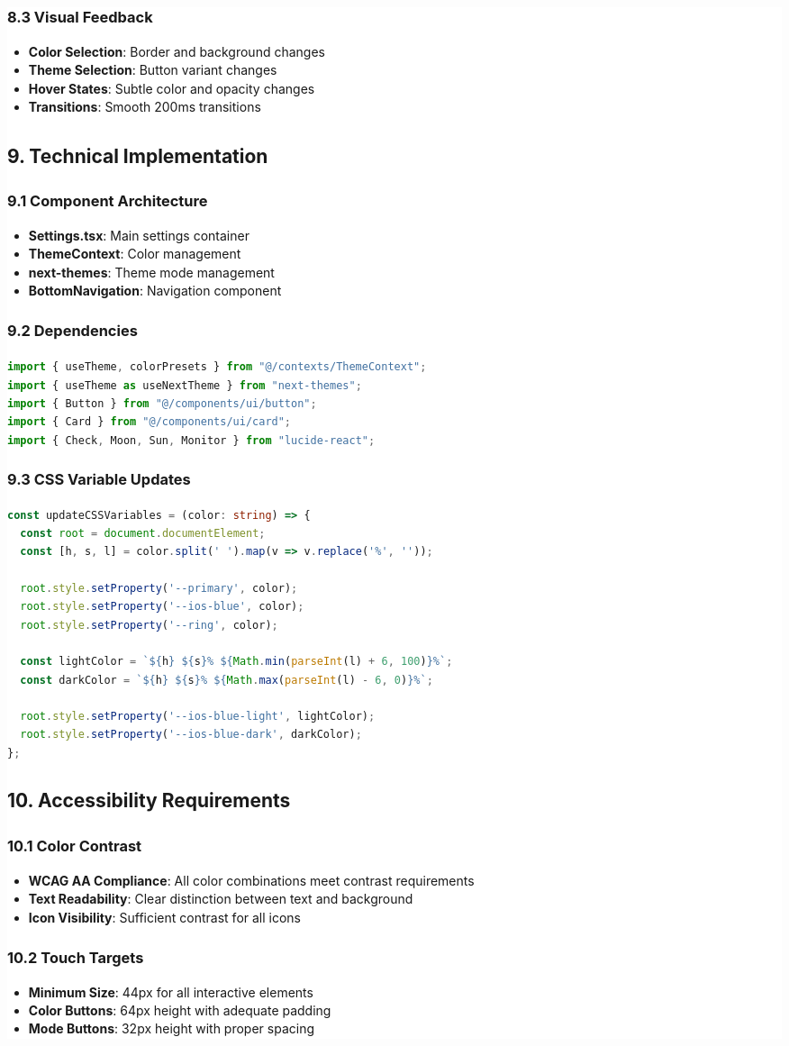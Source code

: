 ### 8.3 Visual Feedback
- **Color Selection**: Border and background changes
- **Theme Selection**: Button variant changes
- **Hover States**: Subtle color and opacity changes
- **Transitions**: Smooth 200ms transitions

## 9. Technical Implementation

### 9.1 Component Architecture
- **Settings.tsx**: Main settings container
- **ThemeContext**: Color management
- **next-themes**: Theme mode management
- **BottomNavigation**: Navigation component

### 9.2 Dependencies
```typescript
import { useTheme, colorPresets } from "@/contexts/ThemeContext";
import { useTheme as useNextTheme } from "next-themes";
import { Button } from "@/components/ui/button";
import { Card } from "@/components/ui/card";
import { Check, Moon, Sun, Monitor } from "lucide-react";
```

### 9.3 CSS Variable Updates
```typescript
const updateCSSVariables = (color: string) => {
  const root = document.documentElement;
  const [h, s, l] = color.split(' ').map(v => v.replace('%', ''));
  
  root.style.setProperty('--primary', color);
  root.style.setProperty('--ios-blue', color);
  root.style.setProperty('--ring', color);
  
  const lightColor = `${h} ${s}% ${Math.min(parseInt(l) + 6, 100)}%`;
  const darkColor = `${h} ${s}% ${Math.max(parseInt(l) - 6, 0)}%`;
  
  root.style.setProperty('--ios-blue-light', lightColor);
  root.style.setProperty('--ios-blue-dark', darkColor);
};
```

## 10. Accessibility Requirements

### 10.1 Color Contrast
- **WCAG AA Compliance**: All color combinations meet contrast requirements
- **Text Readability**: Clear distinction between text and background
- **Icon Visibility**: Sufficient contrast for all icons

### 10.2 Touch Targets
- **Minimum Size**: 44px for all interactive elements
- **Color Buttons**: 64px height with adequate padding
- **Mode Buttons**: 32px height with proper spacing
